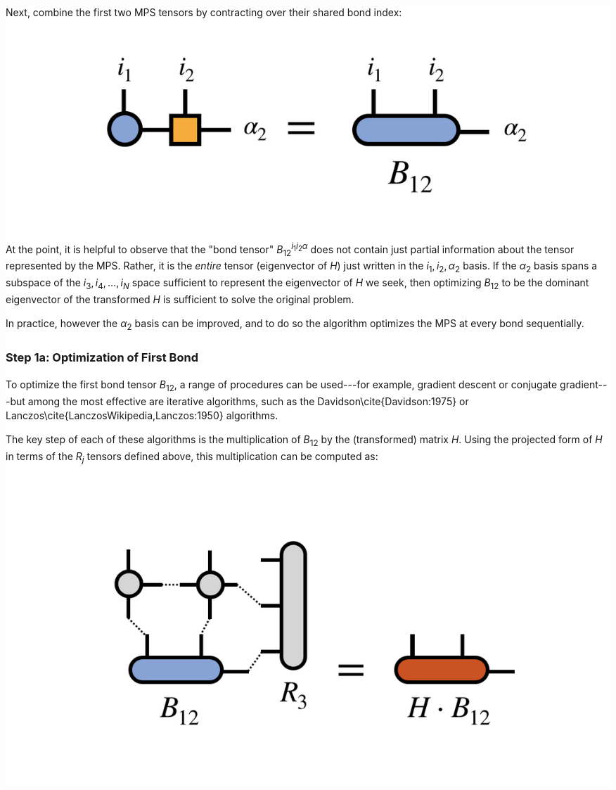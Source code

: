 Next, combine the first two MPS tensors by contracting over their shared bond index:

![medium](bond1.png)

At the point, it is helpful to observe that the "bond tensor" $B^{i_1 i_2 \alpha}_{12}$ does not contain just partial information about the tensor represented by the MPS. Rather, it is the *entire* tensor (eigenvector of $H$) just written in the $i_1, i_2, \alpha_2$ basis. If the $\alpha_2$ basis spans a subspace of the $i_3, i_4, \ldots, i_N$ space sufficient to represent the eigenvector of $H$ we seek, then optimizing $B_{12}$ to be the dominant eigenvector of the transformed $H$ is sufficient to solve the original problem.

In practice, however the $\alpha_2$ basis can be improved, and to do so the algorithm optimizes the MPS at every bond sequentially.

### Step 1a: Optimization of First Bond

To optimize the first bond tensor $B_{12}$, a range of procedures can be used---for example, gradient descent or conjugate gradient---but among the most effective are iterative algorithms, such as the Davidson\cite{Davidson:1975} or Lanczos\cite{LanczosWikipedia,Lanczos:1950} algorithms.

The key step of each of these algorithms is the multiplication of $B_{12}$ by the (transformed) matrix $H$. Using the projected form of $H$ in terms of the $R_j$ tensors defined above, this multiplication can be computed as:

![medium](B12_H_mult.png)
